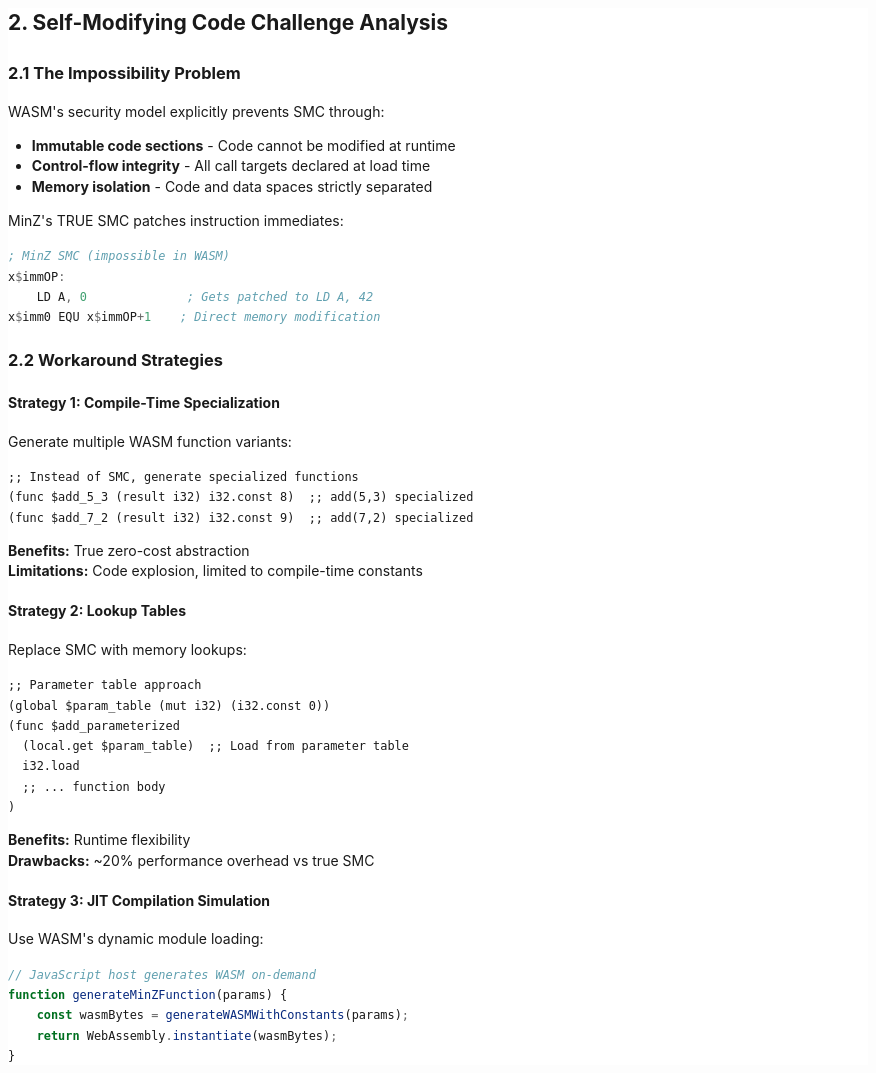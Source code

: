 ## 2. Self-Modifying Code Challenge Analysis

### 2.1 The Impossibility Problem

WASM's security model explicitly prevents SMC through:
- **Immutable code sections** - Code cannot be modified at runtime
- **Control-flow integrity** - All call targets declared at load time
- **Memory isolation** - Code and data spaces strictly separated

MinZ's TRUE SMC patches instruction immediates:
```asm
; MinZ SMC (impossible in WASM)
x$immOP:
    LD A, 0              ; Gets patched to LD A, 42
x$imm0 EQU x$immOP+1    ; Direct memory modification
```

### 2.2 Workaround Strategies

#### **Strategy 1: Compile-Time Specialization**
Generate multiple WASM function variants:
```wasm
;; Instead of SMC, generate specialized functions
(func $add_5_3 (result i32) i32.const 8)  ;; add(5,3) specialized
(func $add_7_2 (result i32) i32.const 9)  ;; add(7,2) specialized
```

**Benefits:** True zero-cost abstraction  
**Limitations:** Code explosion, limited to compile-time constants

#### **Strategy 2: Lookup Tables**
Replace SMC with memory lookups:
```wasm
;; Parameter table approach
(global $param_table (mut i32) (i32.const 0))
(func $add_parameterized
  (local.get $param_table)  ;; Load from parameter table
  i32.load
  ;; ... function body
)
```

**Benefits:** Runtime flexibility  
**Drawbacks:** ~20% performance overhead vs true SMC

#### **Strategy 3: JIT Compilation Simulation**
Use WASM's dynamic module loading:
```javascript
// JavaScript host generates WASM on-demand
function generateMinZFunction(params) {
    const wasmBytes = generateWASMWithConstants(params);
    return WebAssembly.instantiate(wasmBytes);
}
```
